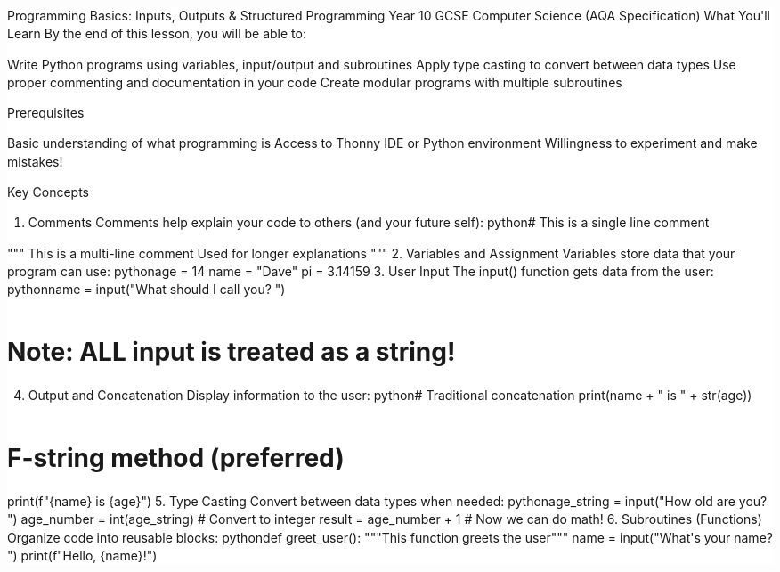 Programming Basics: Inputs, Outputs & Structured Programming
Year 10 GCSE Computer Science (AQA Specification)
What You'll Learn
By the end of this lesson, you will be able to:

Write Python programs using variables, input/output and subroutines
Apply type casting to convert between data types
Use proper commenting and documentation in your code
Create modular programs with multiple subroutines


Prerequisites

Basic understanding of what programming is
Access to Thonny IDE or Python environment
Willingness to experiment and make mistakes!


Key Concepts
1. Comments
Comments help explain your code to others (and your future self):
python# This is a single line comment

"""
This is a multi-line comment
Used for longer explanations
"""
2. Variables and Assignment
Variables store data that your program can use:
pythonage = 14
name = "Dave"
pi = 3.14159
3. User Input
The input() function gets data from the user:
pythonname = input("What should I call you? ")
# Note: ALL input is treated as a string!
4. Output and Concatenation
Display information to the user:
python# Traditional concatenation
print(name + " is " + str(age))

# F-string method (preferred)
print(f"{name} is {age}")
5. Type Casting
Convert between data types when needed:
pythonage_string = input("How old are you? ")
age_number = int(age_string)  # Convert to integer
result = age_number + 1  # Now we can do math!
6. Subroutines (Functions)
Organize code into reusable blocks:
pythondef greet_user():
    """This function greets the user"""
    name = input("What's your name? ")
    print(f"Hello, {name}!")
